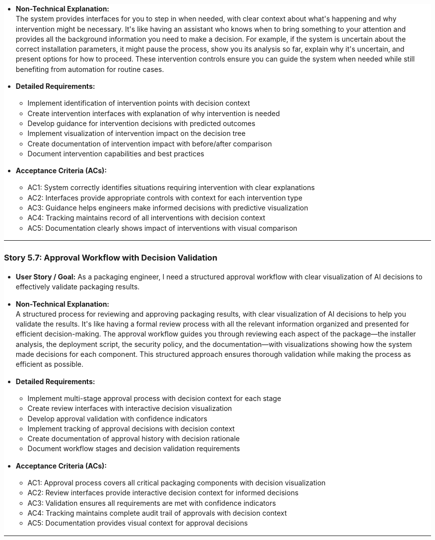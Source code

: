 - **Non-Technical Explanation:**  
  The system provides interfaces for you to step in when needed, with clear context about what's happening and why intervention might be necessary. It's like having an assistant who knows when to bring something to your attention and provides all the background information you need to make a decision. For example, if the system is uncertain about the correct installation parameters, it might pause the process, show you its analysis so far, explain why it's uncertain, and present options for how to proceed. These intervention controls ensure you can guide the system when needed while still benefiting from automation for routine cases.

- **Detailed Requirements:**
  - Implement identification of intervention points with decision context
  - Create intervention interfaces with explanation of why intervention is needed
  - Develop guidance for intervention decisions with predicted outcomes
  - Implement visualization of intervention impact on the decision tree
  - Create documentation of intervention impact with before/after comparison
  - Document intervention capabilities and best practices

- **Acceptance Criteria (ACs):**
  - AC1: System correctly identifies situations requiring intervention with clear explanations
  - AC2: Interfaces provide appropriate controls with context for each intervention type
  - AC3: Guidance helps engineers make informed decisions with predictive visualization
  - AC4: Tracking maintains record of all interventions with decision context
  - AC5: Documentation clearly shows impact of interventions with visual comparison

---

### Story 5.7: Approval Workflow with Decision Validation

- **User Story / Goal:** As a packaging engineer, I need a structured approval workflow with clear visualization of AI decisions to effectively validate packaging results.

- **Non-Technical Explanation:**  
  A structured process for reviewing and approving packaging results, with clear visualization of AI decisions to help you validate the results. It's like having a formal review process with all the relevant information organized and presented for efficient decision-making. The approval workflow guides you through reviewing each aspect of the package—the installer analysis, the deployment script, the security policy, and the documentation—with visualizations showing how the system made decisions for each component. This structured approach ensures thorough validation while making the process as efficient as possible.

- **Detailed Requirements:**
  - Implement multi-stage approval process with decision context for each stage
  - Create review interfaces with interactive decision visualization
  - Develop approval validation with confidence indicators
  - Implement tracking of approval decisions with decision context
  - Create documentation of approval history with decision rationale
  - Document workflow stages and decision validation requirements

- **Acceptance Criteria (ACs):**
  - AC1: Approval process covers all critical packaging components with decision visualization
  - AC2: Review interfaces provide interactive decision context for informed decisions
  - AC3: Validation ensures all requirements are met with confidence indicators
  - AC4: Tracking maintains complete audit trail of approvals with decision context
  - AC5: Documentation provides visual context for approval decisions

---